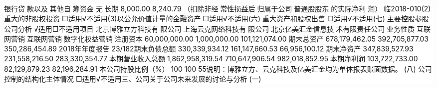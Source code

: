 银行贷
款以及
其他自
筹资金
无
长期
8,000.00
8,240.79
（扣除非经
常性损益后
归属于公司
普通股股东
的实际净利
润）
临2018-010(2)重大的非股权投资
□适用√不适用(3)以公允价值计量的金融资产
□适用√不适用(六)
重大资产和股权出售
□适用√不适用(七)
主要控股参股公司分析
√适用□不适用项目
北京博雅立方科技有
限公司
上海云克网络科技有
限公司
北京亿美汇金信息技
术有限责任公司
业务性质
互联网营销
互联网营销
数字化权益营销
注册资本
60,000,000.00
1,000,000.00
101,121,074.00
期末总资产
678,179,462.05
392,705,877.03
350,286,454.89
2018年年度报告
23/182期末负债总额
330,339,934.12
161,147,660.53
66,956,100.12
期末净资产
347,839,527.93
231,558,216.50
283,330,354.77
本期营业收入总额
1,862,958,319.54
710,647,906.54
982,018,852.95
本期净利润
103,722,733.00
82,129,879.23
82,196,284.91
本公司持股比例（%）
100
100
55说明：博雅立方、云克科技及亿美汇金均为单体报表账面数据。
(八)
公司控制的结构化主体情况
□适用√不适用三、公司关于公司未来发展的讨论与分析
(一)
